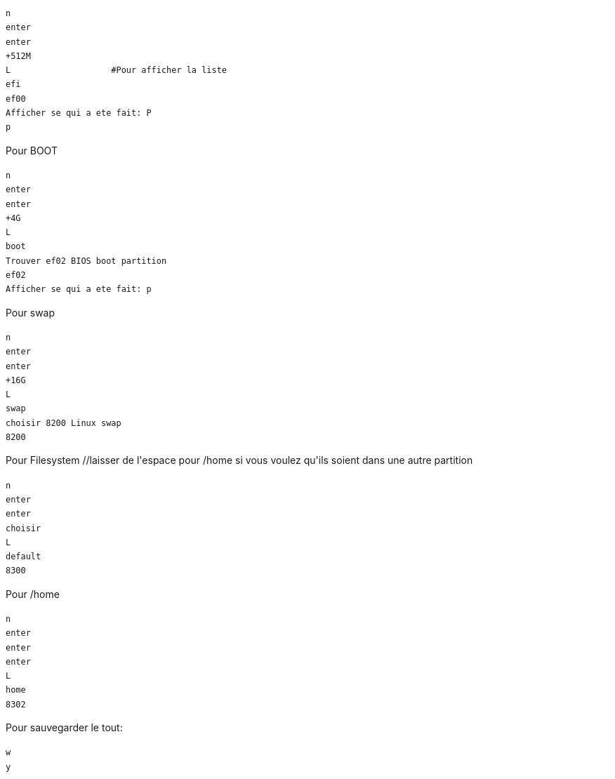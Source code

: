 	n
	enter
	enter
	+512M
	L                    #Pour afficher la liste
	efi
	ef00
	Afficher se qui a ete fait: P
    p 
Pour BOOT

	n
	enter
	enter
	+4G
	L
	boot
	Trouver ef02 BIOS boot partition
	ef02
	Afficher se qui a ete fait: p 
Pour swap

	n
	enter
	enter
	+16G
	L
	swap
	choisir 8200 Linux swap		
	8200
Pour Filesystem //laisser de l'espace pour /home si vous voulez qu'ils soient dans une autre partition

	n
	enter
	enter
	choisir
	L
	default
	8300
Pour /home

	n
	enter
	enter
	enter
	L
	home
	8302
Pour sauvegarder le tout:
	
	w
	y
